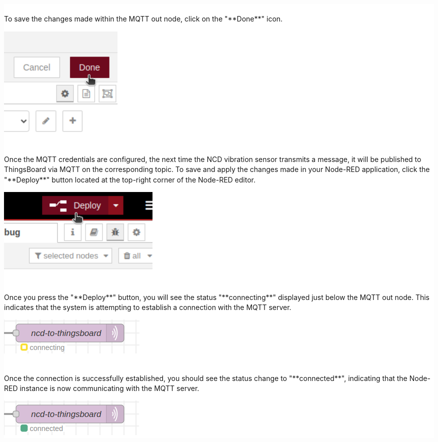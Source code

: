 <br>
To save the changes made within the MQTT out node, click on the "**Done**" icon.

![image](/images/devices-library/ready-to-go-devices/ncd-vibration-temperature-sensor/47-ncd-to-thingsboard-node-red-done.png)

<br>
Once the MQTT credentials are configured, the next time the NCD vibration sensor transmits a message, it will be published to ThingsBoard via MQTT on the corresponding topic. To save and apply the changes made in your Node-RED application, click the "**Deploy**" button located at the top-right corner of the Node-RED editor.

![image](/images/devices-library/ready-to-go-devices/ncd-vibration-temperature-sensor/48-ncd-to-thingsboard-node-red-deploy.png)

<br>
Once you press the "**Deploy**" button, you will see the status "**connecting**" displayed just below the MQTT out node. This indicates that the system is attempting to establish a connection with the MQTT server.

![image](/images/devices-library/ready-to-go-devices/ncd-vibration-temperature-sensor/48-ncd-to-thingsboard-node-red-mqtt-node.png)

<br>
Once the connection is successfully established, you should see the status change to "**connected**", indicating that the Node-RED instance is now communicating with the MQTT server.

![image](/images/devices-library/ready-to-go-devices/ncd-vibration-temperature-sensor/49-ncd-to-thingsboard-node-red-mqtt-node-connected.png)
